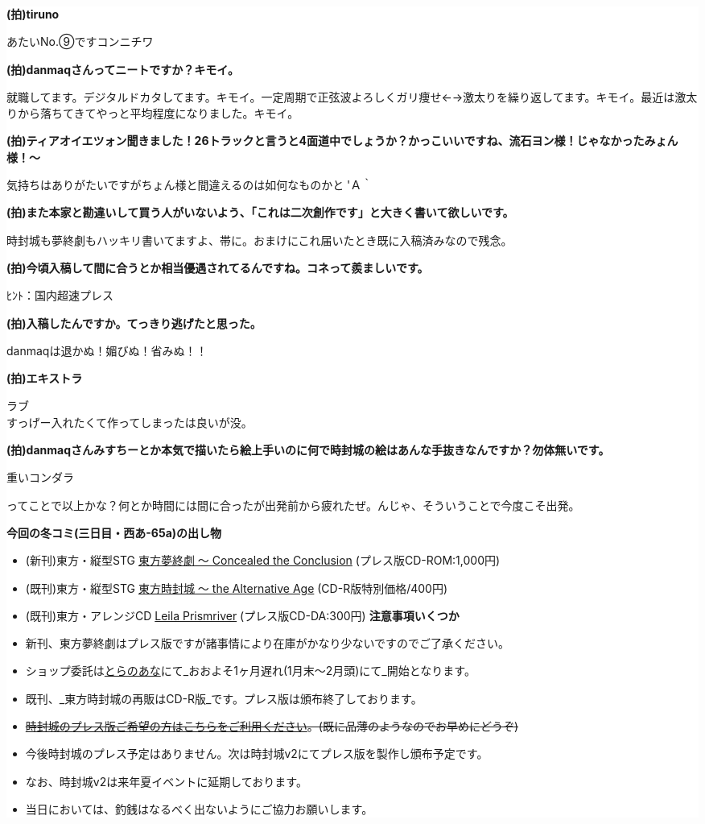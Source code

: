 **(拍)tiruno**  
  
あたいNo.⑨ですコンニチワ  
  
**(拍)danmaqさんってニートですか？キモイ。**  
  
就職してます。デジタルドカタしてます。キモイ。一定周期で正弦波よろしくガリ痩せ←→激太りを繰り返してます。キモイ。最近は激太りから落ちてきてやっと平均程度になりました。キモイ。  
  
**(拍)ティアオイエツォン聞きました！26トラックと言うと4面道中でしょうか？かっこいいですね、流石ヨン様！じゃなかったみょん様！～**  
  
気持ちはありがたいですがちょん様と間違えるのは如何なものかと 'Ａ｀  
  
**(拍)また本家と勘違いして買う人がいないよう、「これは二次創作です」と大きく書いて欲しいです。**  
  
時封城も夢終劇もハッキリ書いてますよ、帯に。おまけにこれ届いたとき既に入稿済みなので残念。  
  
**(拍)今頃入稿して間に合うとか相当優遇されてるんですね。コネって羨ましいです。**  
  
ﾋﾝﾄ：国内超速プレス  
  
**(拍)入稿したんですか。てっきり逃げたと思った。**  
  
danmaqは退かぬ！媚びぬ！省みぬ！！  
  
**(拍)エキストラ**  
  
ラブ  
すっげー入れたくて作ってしまったは良いが没。  
  
**(拍)danmaqさんみすちーとか本気で描いたら絵上手いのに何で時封城の絵はあんな手抜きなんですか？勿体無いです。**  
  
重いコンダラ  
  
ってことで以上かな？何とか時間には間に合ったが出発前から疲れたぜ。んじゃ、そういうことで今度こそ出発。  
  
**今回の冬コミ(三日目・西あ-65a)の出し物**  
  


  * (新刊)東方・縦型STG [東方夢終劇 ～ Concealed the Conclusion](/!/thC/) (プレス版CD-ROM:1,000円)
  * (既刊)東方・縦型STG [東方時封城 ～ the Alternative Age](/!/thA/) (CD-R版特別価格/400円)
  * (既刊)東方・アレンジCD [Leila Prismriver](/!/leila/) (プレス版CD-DA:300円)
**注意事項いくつか**  
  


  * 新刊、東方夢終劇はプレス版ですが諸事情により在庫がかなり少ないですのでご了承ください。
  * ショップ委託は[とらのあな](http://www.toranoana.jp/)にて_おおよそ1ヶ月遅れ(1月末～2月頭)にて_開始となります。
  * 既刊、_東方時封城の再販はCD-R版_です。プレス版は頒布終了しております。
  * <del>[時封城のプレス版ご希望の方はこちらをご利用ください](http://www.toranoana.jp/mailorder/article/04/0000/08/13/040000081343.html)。(既に品薄のようなのでお早めにどうぞ)</del>
  * 今後時封城のプレス予定はありません。次は時封城v2にてプレス版を製作し頒布予定です。
  * なお、時封城v2は来年夏イベントに延期しております。
  * 当日においては、釣銭はなるべく出ないようにご協力お願いします。
